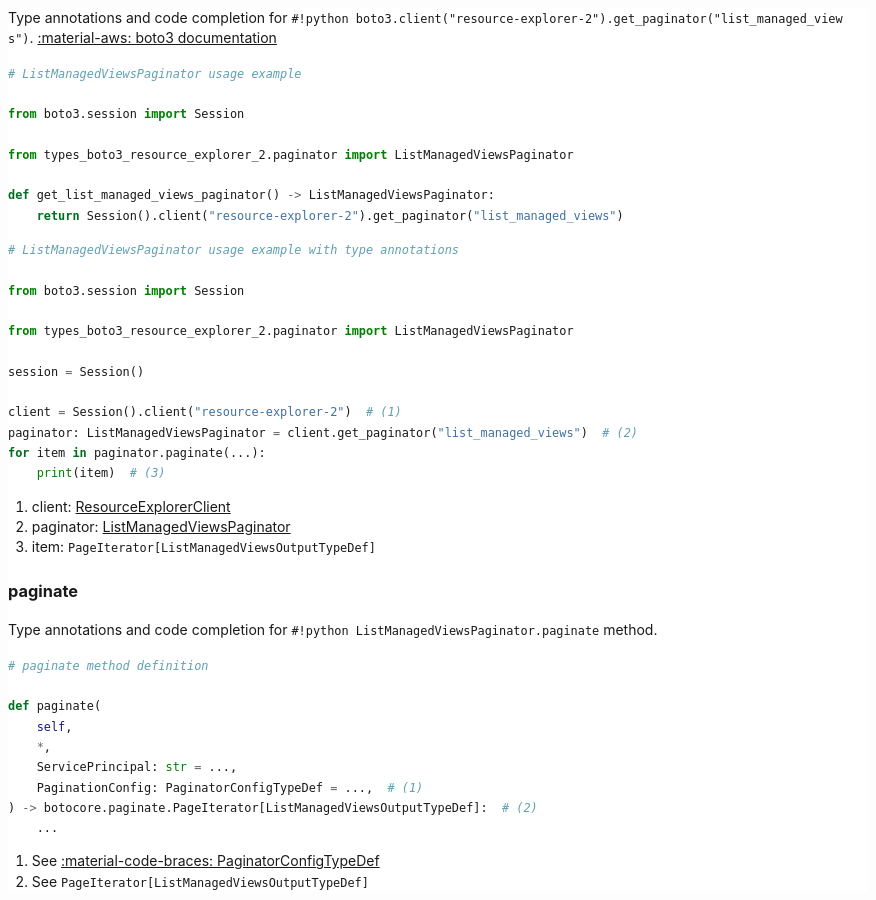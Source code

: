 Type annotations and code completion for `#!python boto3.client("resource-explorer-2").get_paginator("list_managed_views")`.
[:material-aws: boto3 documentation](https://boto3.amazonaws.com/v1/documentation/api/latest/reference/services/resource-explorer-2/paginator/ListManagedViews.html#ResourceExplorer.Paginator.ListManagedViews)

```python
# ListManagedViewsPaginator usage example

from boto3.session import Session

from types_boto3_resource_explorer_2.paginator import ListManagedViewsPaginator

def get_list_managed_views_paginator() -> ListManagedViewsPaginator:
    return Session().client("resource-explorer-2").get_paginator("list_managed_views")
```

```python
# ListManagedViewsPaginator usage example with type annotations

from boto3.session import Session

from types_boto3_resource_explorer_2.paginator import ListManagedViewsPaginator

session = Session()

client = Session().client("resource-explorer-2")  # (1)
paginator: ListManagedViewsPaginator = client.get_paginator("list_managed_views")  # (2)
for item in paginator.paginate(...):
    print(item)  # (3)
```

1. client: [ResourceExplorerClient](./client.md)
2. paginator: [ListManagedViewsPaginator](./paginators.md#listmanagedviewspaginator)
3. item: `PageIterator[ListManagedViewsOutputTypeDef]`


### paginate

Type annotations and code completion for `#!python ListManagedViewsPaginator.paginate` method.

```python
# paginate method definition

def paginate(
    self,
    *,
    ServicePrincipal: str = ...,
    PaginationConfig: PaginatorConfigTypeDef = ...,  # (1)
) -> botocore.paginate.PageIterator[ListManagedViewsOutputTypeDef]:  # (2)
    ...
```

1. See [:material-code-braces: PaginatorConfigTypeDef](./type_defs.md#paginatorconfigtypedef)
2. See `PageIterator[ListManagedViewsOutputTypeDef]`
